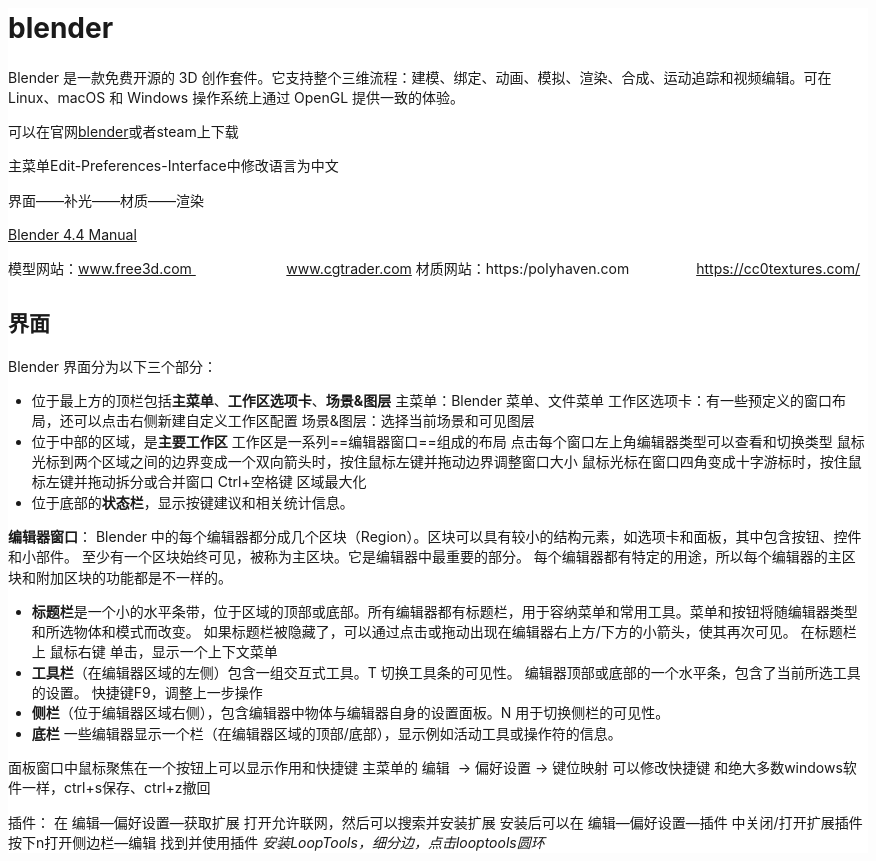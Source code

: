 # blender

Blender 是一款免费开源的 3D 创作套件。它支持整个三维流程：建模、绑定、动画、模拟、渲染、合成、运动追踪和视频编辑。可在 Linux、macOS 和 Windows 操作系统上通过 OpenGL 提供一致的体验。

可以在官网[blender](https://www.blender.org/)或者steam上下载

主菜单Edit-Preferences-Interface中修改语言为中文

界面——补光——材质——渲染

[Blender 4.4 Manual](https://docs.blender.org/manual/zh-hans/4.4/getting_started/about/index.html)

模型网站：www.free3d.com                        www.cgtrader.com
材质网站：https:/polyhaven.com                 https://cc0textures.com/

## 界面

Blender 界面分为以下三个部分：

- 位于最上方的顶栏包括**主菜单**、**工作区选项卡**、**场景&图层**
	主菜单：Blender 菜单、文件菜单
	工作区选项卡：有一些预定义的窗口布局，还可以点击右侧新建自定义工作区配置
	场景&图层：选择当前场景和可见图层
- 位于中部的区域，是**主要工作区**
	工作区是一系列==编辑器窗口==组成的布局
	点击每个窗口左上角编辑器类型可以查看和切换类型
	鼠标光标到两个区域之间的边界变成一个双向箭头时，按住鼠标左键并拖动边界调整窗口大小
	鼠标光标在窗口四角变成十字游标时，按住鼠标左键并拖动拆分或合并窗口
	Ctrl+空格键 区域最大化
- 位于底部的**状态栏**，显示按键建议和相关统计信息。

**编辑器窗口**：
Blender 中的每个编辑器都分成几个区块（Region）。区块可以具有较小的结构元素，如选项卡和面板，其中包含按钮、控件和小部件。
至少有一个区块始终可见，被称为主区块。它是编辑器中最重要的部分。
每个编辑器都有特定的用途，所以每个编辑器的主区块和附加区块的功能都是不一样的。

- **标题栏**是一个小的水平条带，位于区域的顶部或底部。所有编辑器都有标题栏，用于容纳菜单和常用工具。菜单和按钮将随编辑器类型和所选物体和模式而改变。
	 如果标题栏被隐藏了，可以通过点击或拖动出现在编辑器右上方/下方的小箭头，使其再次可见。
	在标题栏上 鼠标右键 单击，显示一个上下文菜单
- **工具栏**（在编辑器区域的左侧）包含一组交互式工具。T 切换工具条的可见性。
	编辑器顶部或底部的一个水平条，包含了当前所选工具的设置。
	快捷键F9，调整上一步操作
- **侧栏**（位于编辑器区域右侧），包含编辑器中物体与编辑器自身的设置面板。N 用于切换侧栏的可见性。
- **底栏** 一些编辑器显示一个栏（在编辑器区域的顶部/底部），显示例如活动工具或操作符的信息。


面板窗口中鼠标聚焦在一个按钮上可以显示作用和快捷键
主菜单的 编辑  -> 偏好设置 -> 键位映射 可以修改快捷键
和绝大多数windows软件一样，ctrl+s保存、ctrl+z撤回

插件：
在 编辑—偏好设置—获取扩展 打开允许联网，然后可以搜索并安装扩展
安装后可以在 编辑—偏好设置—插件 中关闭/打开扩展插件
按下n打开侧边栏—编辑 找到并使用插件 
*安装LoopTools，细分边，点击looptools圆环*
